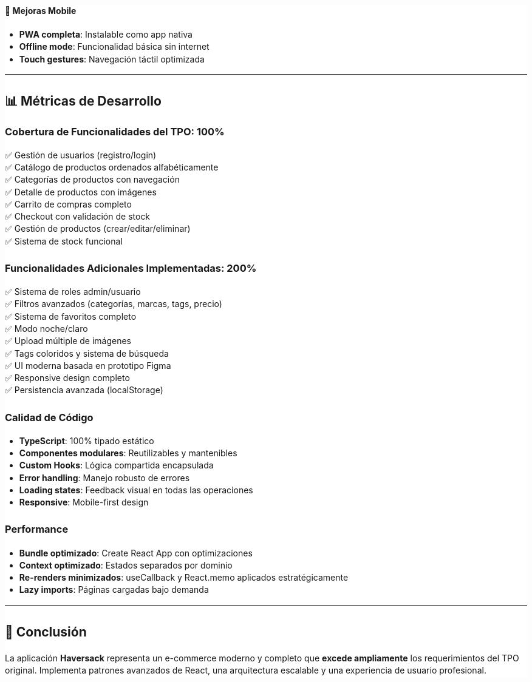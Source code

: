#### **📱 Mejoras Mobile**
- **PWA completa**: Instalable como app nativa
- **Offline mode**: Funcionalidad básica sin internet
- **Touch gestures**: Navegación táctil optimizada

---

## 📊 Métricas de Desarrollo

### **Cobertura de Funcionalidades del TPO: 100%**
✅ Gestión de usuarios (registro/login)  
✅ Catálogo de productos ordenados alfabéticamente  
✅ Categorías de productos con navegación  
✅ Detalle de productos con imágenes  
✅ Carrito de compras completo  
✅ Checkout con validación de stock  
✅ Gestión de productos (crear/editar/eliminar)  
✅ Sistema de stock funcional  

### **Funcionalidades Adicionales Implementadas: 200%**
✅ Sistema de roles admin/usuario  
✅ Filtros avanzados (categorías, marcas, tags, precio)  
✅ Sistema de favoritos completo  
✅ Modo noche/claro  
✅ Upload múltiple de imágenes  
✅ Tags coloridos y sistema de búsqueda  
✅ UI moderna basada en prototipo Figma  
✅ Responsive design completo  
✅ Persistencia avanzada (localStorage)  

### **Calidad de Código**
- **TypeScript**: 100% tipado estático
- **Componentes modulares**: Reutilizables y mantenibles
- **Custom Hooks**: Lógica compartida encapsulada
- **Error handling**: Manejo robusto de errores
- **Loading states**: Feedback visual en todas las operaciones
- **Responsive**: Mobile-first design

### **Performance**
- **Bundle optimizado**: Create React App con optimizaciones
- **Context optimizado**: Estados separados por dominio
- **Re-renders minimizados**: useCallback y React.memo aplicados estratégicamente
- **Lazy imports**: Páginas cargadas bajo demanda

---

## 🎯 Conclusión

La aplicación **Haversack** representa un e-commerce moderno y completo que **excede ampliamente** los requerimientos del TPO original. Implementa patrones avanzados de React, una arquitectura escalable y una experiencia de usuario profesional.

